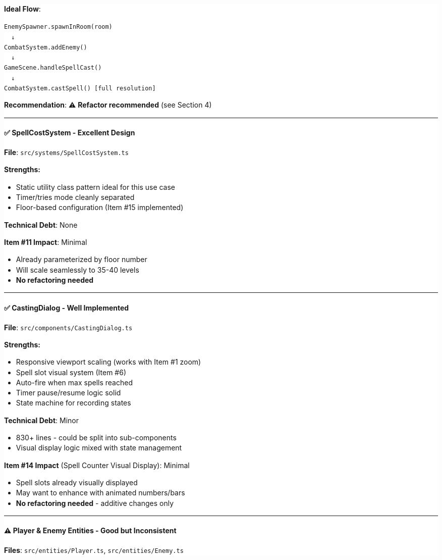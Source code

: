 **Ideal Flow**:
```
EnemySpawner.spawnInRoom(room)
  ↓
CombatSystem.addEnemy()
  ↓
GameScene.handleSpellCast()
  ↓
CombatSystem.castSpell() [full resolution]
```

**Recommendation**: ⚠️ **Refactor recommended** (see Section 4)

---

#### ✅ **SpellCostSystem** - Excellent Design
**File**: `src/systems/SpellCostSystem.ts`

**Strengths:**
- Static utility class pattern ideal for this use case
- Timer/tries mode cleanly separated
- Floor-based configuration (Item #15 implemented)

**Technical Debt**: None

**Item #11 Impact**: Minimal
- Already parameterized by floor number
- Will scale seamlessly to 35-40 levels
- **No refactoring needed**

---

#### ✅ **CastingDialog** - Well Implemented
**File**: `src/components/CastingDialog.ts`

**Strengths:**
- Responsive viewport scaling (works with Item #1 zoom)
- Spell slot visual system (Item #6)
- Auto-fire when max spells reached
- Timer pause/resume logic solid
- State machine for recording states

**Technical Debt**: Minor
- 830+ lines - could be split into sub-components
- Visual display logic mixed with state management

**Item #14 Impact** (Spell Counter Visual Display): Minimal
- Spell slots already visually displayed
- May want to enhance with animated numbers/bars
- **No refactoring needed** - additive changes only

---

#### ⚠️ **Player & Enemy Entities** - Good but Inconsistent
**Files**: `src/entities/Player.ts`, `src/entities/Enemy.ts`
